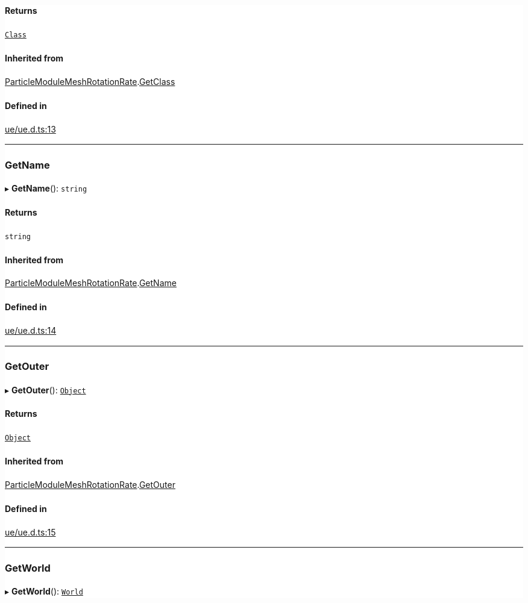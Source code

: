 #### Returns

[`Class`](ue_ue.Class.md)

#### Inherited from

[ParticleModuleMeshRotationRate](ue_ue.ParticleModuleMeshRotationRate.md).[GetClass](ue_ue.ParticleModuleMeshRotationRate.md#getclass)

#### Defined in

[ue/ue.d.ts:13](https://github.com/YugMetaverse/yug_typings/blob/b7d9b19/ue/ue.d.ts#L13)

___

### GetName

▸ **GetName**(): `string`

#### Returns

`string`

#### Inherited from

[ParticleModuleMeshRotationRate](ue_ue.ParticleModuleMeshRotationRate.md).[GetName](ue_ue.ParticleModuleMeshRotationRate.md#getname)

#### Defined in

[ue/ue.d.ts:14](https://github.com/YugMetaverse/yug_typings/blob/b7d9b19/ue/ue.d.ts#L14)

___

### GetOuter

▸ **GetOuter**(): [`Object`](ue_ue.Object.md)

#### Returns

[`Object`](ue_ue.Object.md)

#### Inherited from

[ParticleModuleMeshRotationRate](ue_ue.ParticleModuleMeshRotationRate.md).[GetOuter](ue_ue.ParticleModuleMeshRotationRate.md#getouter)

#### Defined in

[ue/ue.d.ts:15](https://github.com/YugMetaverse/yug_typings/blob/b7d9b19/ue/ue.d.ts#L15)

___

### GetWorld

▸ **GetWorld**(): [`World`](ue_ue.World.md)
